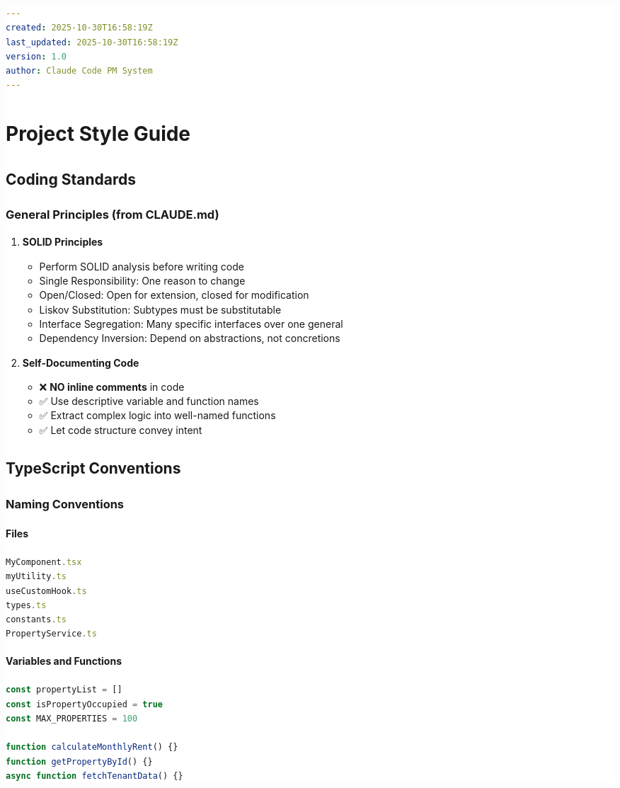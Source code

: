```yaml
---
created: 2025-10-30T16:58:19Z
last_updated: 2025-10-30T16:58:19Z
version: 1.0
author: Claude Code PM System
---
```


# Project Style Guide

## Coding Standards

### General Principles (from CLAUDE.md)

1. **SOLID Principles**
   - Perform SOLID analysis before writing code
   - Single Responsibility: One reason to change
   - Open/Closed: Open for extension, closed for modification
   - Liskov Substitution: Subtypes must be substitutable
   - Interface Segregation: Many specific interfaces over one general
   - Dependency Inversion: Depend on abstractions, not concretions

2. **Self-Documenting Code**
   - ❌ **NO inline comments** in code
   - ✅ Use descriptive variable and function names
   - ✅ Extract complex logic into well-named functions
   - ✅ Let code structure convey intent

## TypeScript Conventions

### Naming Conventions

#### Files
```typescript
MyComponent.tsx
myUtility.ts
useCustomHook.ts
types.ts
constants.ts
PropertyService.ts
```

#### Variables and Functions
```typescript
const propertyList = []
const isPropertyOccupied = true
const MAX_PROPERTIES = 100

function calculateMonthlyRent() {}
function getPropertyById() {}
async function fetchTenantData() {}
```
